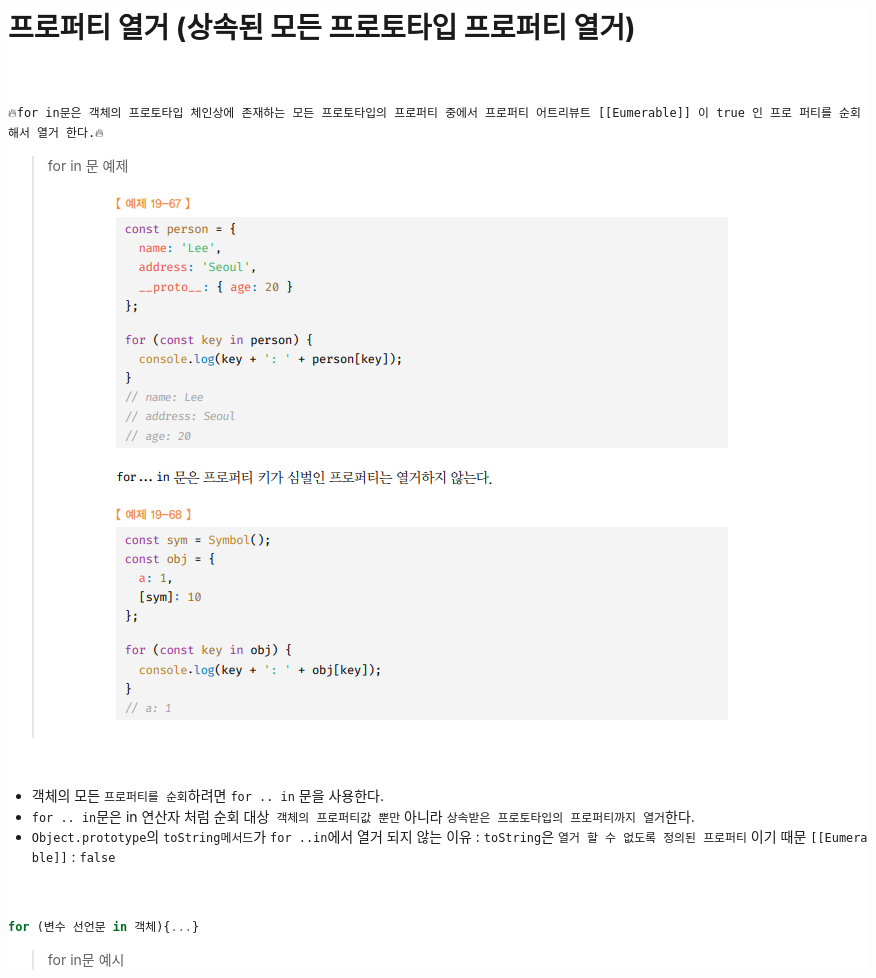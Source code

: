 
# 프로퍼티 열거 (상속된 모든 프로토타입 프로퍼티 열거)

<br />

```
🔥for in문은 객체의 프로토타입 체인상에 존재하는 모든 프로토타입의 프로퍼티 중에서 프로퍼티 어트리뷰트 [[Eumerable]] 이 true 인 프로 퍼티를 순회해서 열거 한다.🔥
```

> for in 문 예제 <br />![image](../image/309.png)

<br />

- 객체의 모든 `프로퍼티를 순회`하려면 `for .. in` 문을 사용한다.
- `for .. in`문은 in 연산자 처럼 순회 대상` 객체의 프로퍼티값 뿐만` 아니라 `상속받은 프로토타입의 프로퍼티까지 열거`한다.
- `Object.prototype`의 `toString메서드`가 `for ..in`에서 열거 되지 않는 이유 : `toString`은 `열거 할 수 없도록 정의된 프로퍼티` 이기 때문 `[[Eumerable]]` : `false`

<br />

```js
for (변수 선언문 in 객체){...}
```

> for in문 예시
